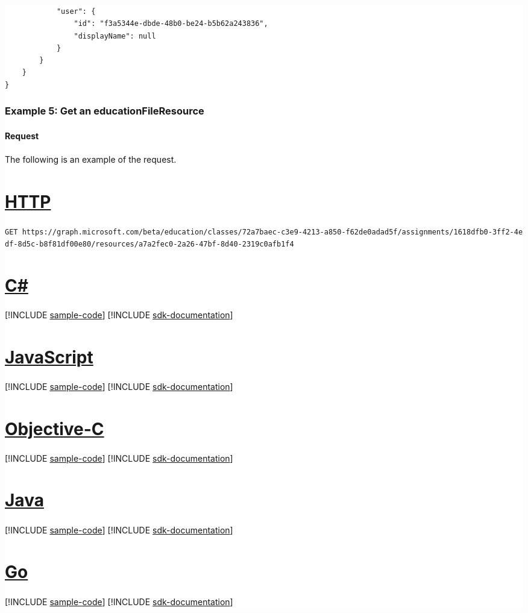 ```http
            "user": {
                "id": "f3a5344e-dbde-48b0-be24-b5b62a243836",
                "displayName": null
            }
        }
    }
}
```

### Example 5: Get an educationFileResource
#### Request
The following is an example of the request.

# [HTTP](#tab/http)

```msgraph-interactive
GET https://graph.microsoft.com/beta/education/classes/72a7baec-c3e9-4213-a850-f62de0adad5f/assignments/1618dfb0-3ff2-4edf-8d5c-b8f81df00e80/resources/a7a2fec0-2a26-47bf-8d40-2319c0afb1f4
```
# [C#](#tab/csharp)
[!INCLUDE [sample-code](../includes/snippets/csharp/get-educationfileresource-from-educationassignment-csharp-snippets.md)]
[!INCLUDE [sdk-documentation](../includes/snippets/snippets-sdk-documentation-link.md)]

# [JavaScript](#tab/javascript)
[!INCLUDE [sample-code](../includes/snippets/javascript/get-educationfileresource-from-educationassignment-javascript-snippets.md)]
[!INCLUDE [sdk-documentation](../includes/snippets/snippets-sdk-documentation-link.md)]

# [Objective-C](#tab/objc)
[!INCLUDE [sample-code](../includes/snippets/objc/get-educationfileresource-from-educationassignment-objc-snippets.md)]
[!INCLUDE [sdk-documentation](../includes/snippets/snippets-sdk-documentation-link.md)]

# [Java](#tab/java)
[!INCLUDE [sample-code](../includes/snippets/java/get-educationfileresource-from-educationassignment-java-snippets.md)]
[!INCLUDE [sdk-documentation](../includes/snippets/snippets-sdk-documentation-link.md)]

# [Go](#tab/go)
[!INCLUDE [sample-code](../includes/snippets/go/get-educationfileresource-from-educationassignment-go-snippets.md)]
[!INCLUDE [sdk-documentation](../includes/snippets/snippets-sdk-documentation-link.md)]
